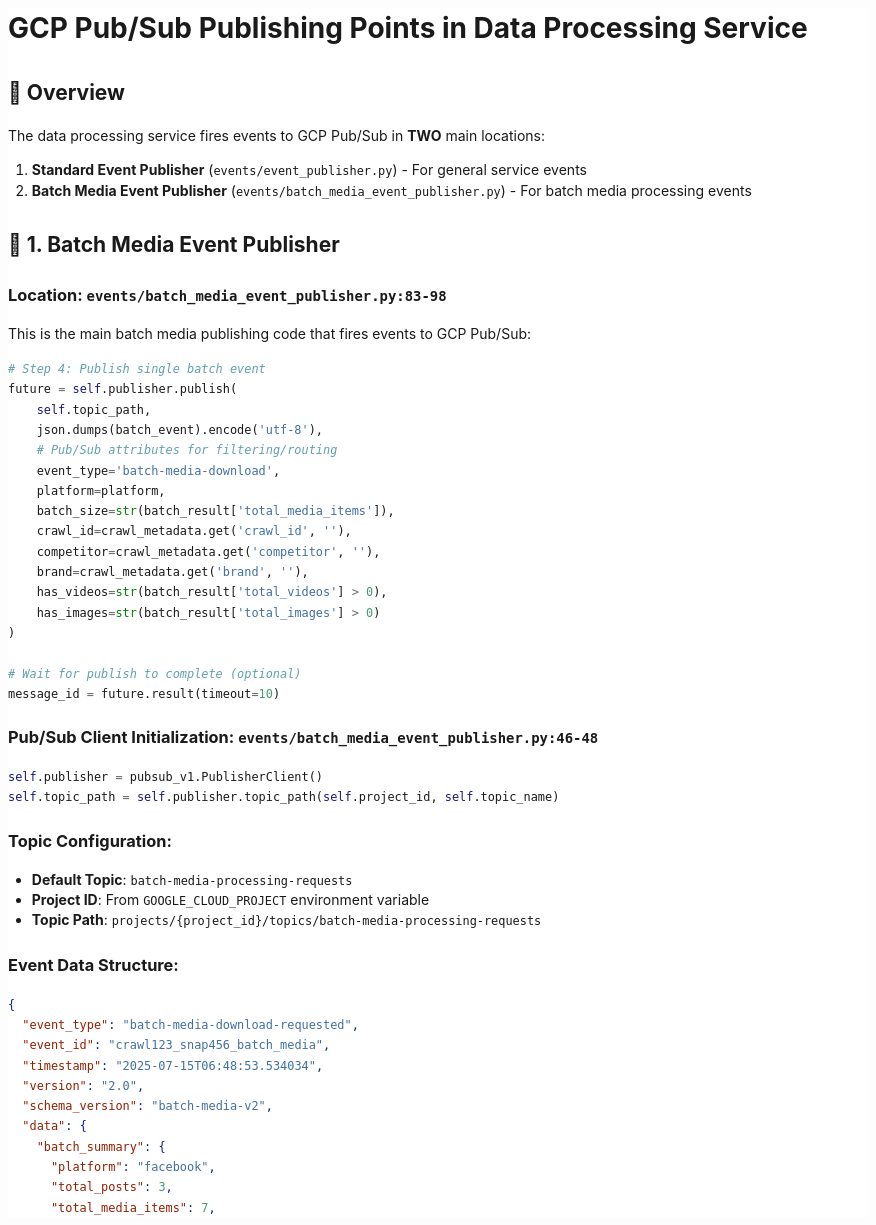 # GCP Pub/Sub Publishing Points in Data Processing Service

## 📡 **Overview**

The data processing service fires events to GCP Pub/Sub in **TWO** main locations:

1. **Standard Event Publisher** (`events/event_publisher.py`) - For general service events
2. **Batch Media Event Publisher** (`events/batch_media_event_publisher.py`) - For batch media processing events

## 🎯 **1. Batch Media Event Publisher**

### **Location**: `events/batch_media_event_publisher.py:83-98`

This is the main batch media publishing code that fires events to GCP Pub/Sub:

```python
# Step 4: Publish single batch event
future = self.publisher.publish(
    self.topic_path,
    json.dumps(batch_event).encode('utf-8'),
    # Pub/Sub attributes for filtering/routing
    event_type='batch-media-download',
    platform=platform,
    batch_size=str(batch_result['total_media_items']),
    crawl_id=crawl_metadata.get('crawl_id', ''),
    competitor=crawl_metadata.get('competitor', ''),
    brand=crawl_metadata.get('brand', ''),
    has_videos=str(batch_result['total_videos'] > 0),
    has_images=str(batch_result['total_images'] > 0)
)

# Wait for publish to complete (optional)
message_id = future.result(timeout=10)
```

### **Pub/Sub Client Initialization**: `events/batch_media_event_publisher.py:46-48`

```python
self.publisher = pubsub_v1.PublisherClient()
self.topic_path = self.publisher.topic_path(self.project_id, self.topic_name)
```

### **Topic Configuration**:
- **Default Topic**: `batch-media-processing-requests`
- **Project ID**: From `GOOGLE_CLOUD_PROJECT` environment variable
- **Topic Path**: `projects/{project_id}/topics/batch-media-processing-requests`

### **Event Data Structure**:
```json
{
  "event_type": "batch-media-download-requested",
  "event_id": "crawl123_snap456_batch_media", 
  "timestamp": "2025-07-15T06:48:53.534034",
  "version": "2.0",
  "schema_version": "batch-media-v2",
  "data": {
    "batch_summary": {
      "platform": "facebook",
      "total_posts": 3,
      "total_media_items": 7,
```